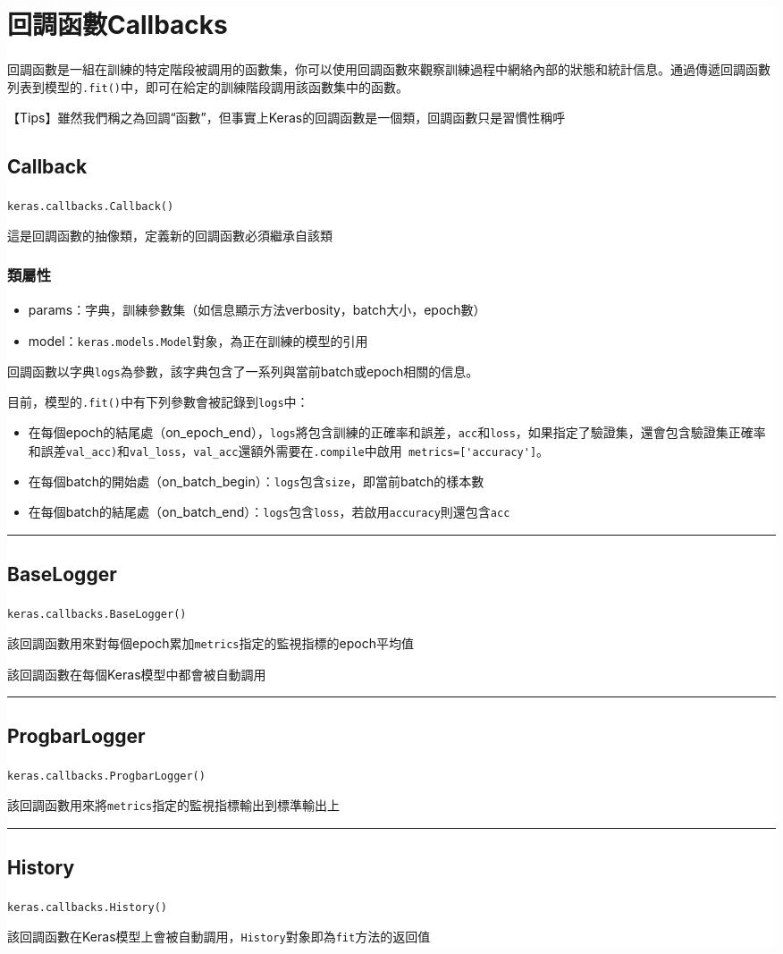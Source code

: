 # 回調函數Callbacks

回調函數是一組在訓練的特定階段被調用的函數集，你可以使用回調函數來觀察訓練過程中網絡內部的狀態和統計信息。通過傳遞回調函數列表到模型的```.fit()```中，即可在給定的訓練階段調用該函數集中的函數。

【Tips】雖然我們稱之為回調“函數”，但事實上Keras的回調函數是一個類，回調函數只是習慣性稱呼


## Callback
```python
keras.callbacks.Callback()
```
這是回調函數的抽像類，定義新的回調函數必須繼承自該類

### 類屬性

* params：字典，訓練參數集（如信息顯示方法verbosity，batch大小，epoch數）

* model：```keras.models.Model```對象，為正在訓練的模型的引用

回調函數以字典```logs```為參數，該字典包含了一系列與當前batch或epoch相關的信息。

目前，模型的```.fit()```中有下列參數會被記錄到```logs```中：

* 在每個epoch的結尾處（on_epoch_end），```logs```將包含訓練的正確率和誤差，```acc```和```loss```，如果指定了驗證集，還會包含驗證集正確率和誤差```val_acc)```和```val_loss```，```val_acc```還額外需要在```.compile```中啟用``` metrics=['accuracy']```。

* 在每個batch的開始處（on_batch_begin）：```logs```包含```size```，即當前batch的樣本數

* 在每個batch的結尾處（on_batch_end）：```logs```包含```loss```，若啟用```accuracy```則還包含```acc```

***

## BaseLogger
```python
keras.callbacks.BaseLogger()
```
該回調函數用來對每個epoch累加```metrics```指定的監視指標的epoch平均值

該回調函數在每個Keras模型中都會被自動調用

***

## ProgbarLogger
```python
keras.callbacks.ProgbarLogger()
```
該回調函數用來將```metrics```指定的監視指標輸出到標準輸出上

***

## History
```python
keras.callbacks.History()
```
該回調函數在Keras模型上會被自動調用，```History```對象即為```fit```方法的返回值
